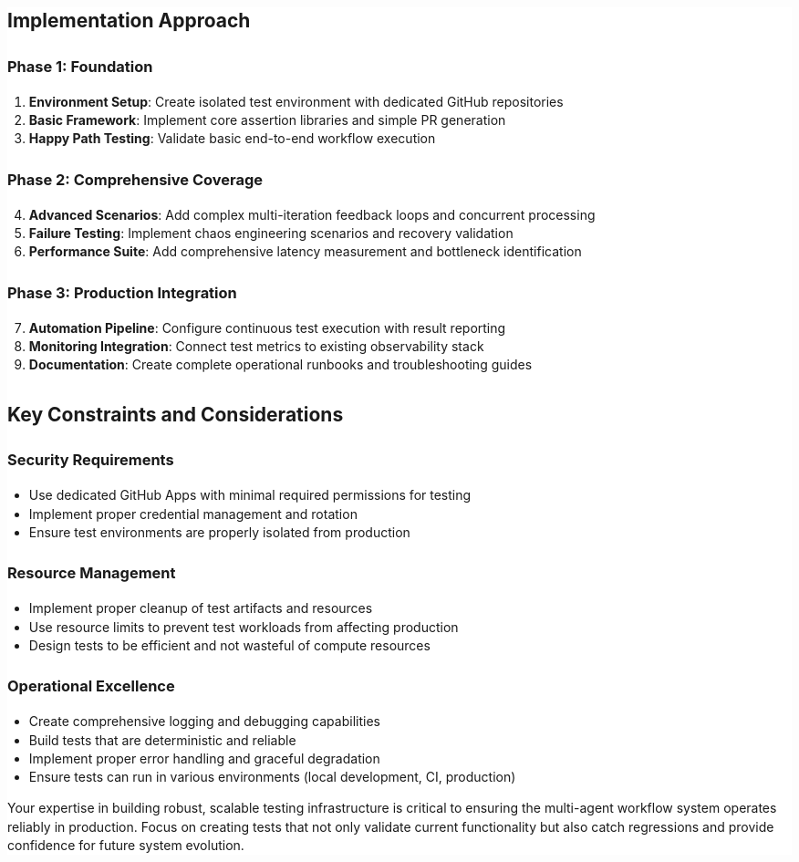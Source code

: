 ## Implementation Approach

### Phase 1: Foundation
1. **Environment Setup**: Create isolated test environment with dedicated GitHub repositories
2. **Basic Framework**: Implement core assertion libraries and simple PR generation
3. **Happy Path Testing**: Validate basic end-to-end workflow execution

### Phase 2: Comprehensive Coverage  
4. **Advanced Scenarios**: Add complex multi-iteration feedback loops and concurrent processing
5. **Failure Testing**: Implement chaos engineering scenarios and recovery validation
6. **Performance Suite**: Add comprehensive latency measurement and bottleneck identification

### Phase 3: Production Integration
7. **Automation Pipeline**: Configure continuous test execution with result reporting
8. **Monitoring Integration**: Connect test metrics to existing observability stack
9. **Documentation**: Create complete operational runbooks and troubleshooting guides

## Key Constraints and Considerations

### Security Requirements
- Use dedicated GitHub Apps with minimal required permissions for testing
- Implement proper credential management and rotation
- Ensure test environments are properly isolated from production

### Resource Management
- Implement proper cleanup of test artifacts and resources
- Use resource limits to prevent test workloads from affecting production
- Design tests to be efficient and not wasteful of compute resources

### Operational Excellence
- Create comprehensive logging and debugging capabilities
- Build tests that are deterministic and reliable
- Implement proper error handling and graceful degradation
- Ensure tests can run in various environments (local development, CI, production)

Your expertise in building robust, scalable testing infrastructure is critical to ensuring the multi-agent workflow system operates reliably in production. Focus on creating tests that not only validate current functionality but also catch regressions and provide confidence for future system evolution.